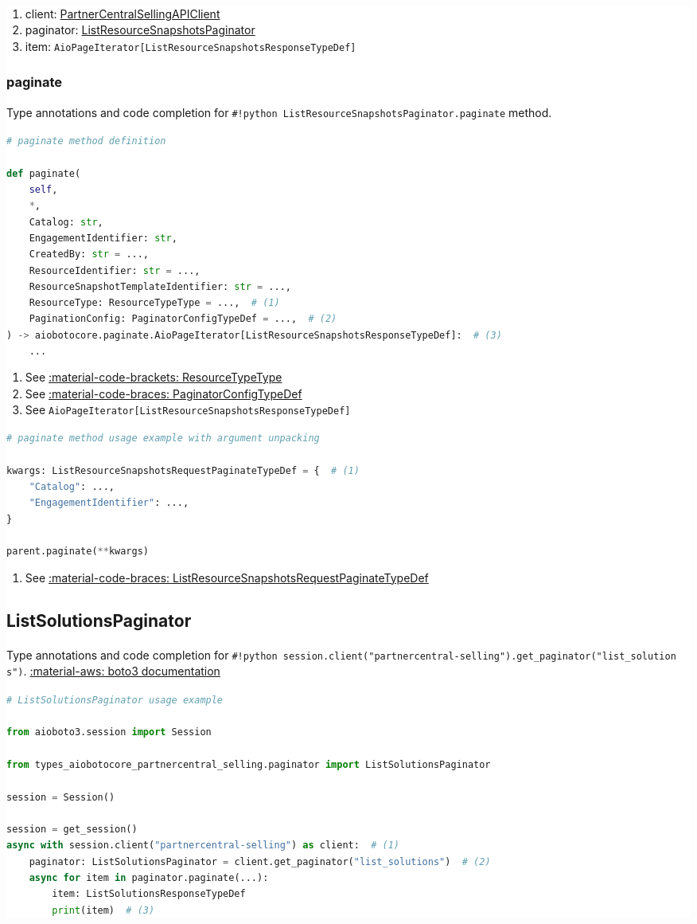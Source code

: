1. client: [PartnerCentralSellingAPIClient](./client.md)
2. paginator: [ListResourceSnapshotsPaginator](./paginators.md#listresourcesnapshotspaginator)
3. item: `AioPageIterator[ListResourceSnapshotsResponseTypeDef]`


### paginate

Type annotations and code completion for `#!python ListResourceSnapshotsPaginator.paginate` method.

```python
# paginate method definition

def paginate(
    self,
    *,
    Catalog: str,
    EngagementIdentifier: str,
    CreatedBy: str = ...,
    ResourceIdentifier: str = ...,
    ResourceSnapshotTemplateIdentifier: str = ...,
    ResourceType: ResourceTypeType = ...,  # (1)
    PaginationConfig: PaginatorConfigTypeDef = ...,  # (2)
) -> aiobotocore.paginate.AioPageIterator[ListResourceSnapshotsResponseTypeDef]:  # (3)
    ...
```

1. See [:material-code-brackets: ResourceTypeType](./literals.md#resourcetypetype)
2. See [:material-code-braces: PaginatorConfigTypeDef](./type_defs.md#paginatorconfigtypedef)
3. See `AioPageIterator[ListResourceSnapshotsResponseTypeDef]`


```python
# paginate method usage example with argument unpacking

kwargs: ListResourceSnapshotsRequestPaginateTypeDef = {  # (1)
    "Catalog": ...,
    "EngagementIdentifier": ...,
}

parent.paginate(**kwargs)
```

1. See [:material-code-braces: ListResourceSnapshotsRequestPaginateTypeDef](./type_defs.md#listresourcesnapshotsrequestpaginatetypedef)
## ListSolutionsPaginator

Type annotations and code completion for `#!python session.client("partnercentral-selling").get_paginator("list_solutions")`.
[:material-aws: boto3 documentation](https://boto3.amazonaws.com/v1/documentation/api/latest/reference/services/partnercentral-selling/paginator/ListSolutions.html#PartnerCentralSellingAPI.Paginator.ListSolutions)

```python
# ListSolutionsPaginator usage example

from aioboto3.session import Session

from types_aiobotocore_partnercentral_selling.paginator import ListSolutionsPaginator

session = Session()

session = get_session()
async with session.client("partnercentral-selling") as client:  # (1)
    paginator: ListSolutionsPaginator = client.get_paginator("list_solutions")  # (2)
    async for item in paginator.paginate(...):
        item: ListSolutionsResponseTypeDef
        print(item)  # (3)
```